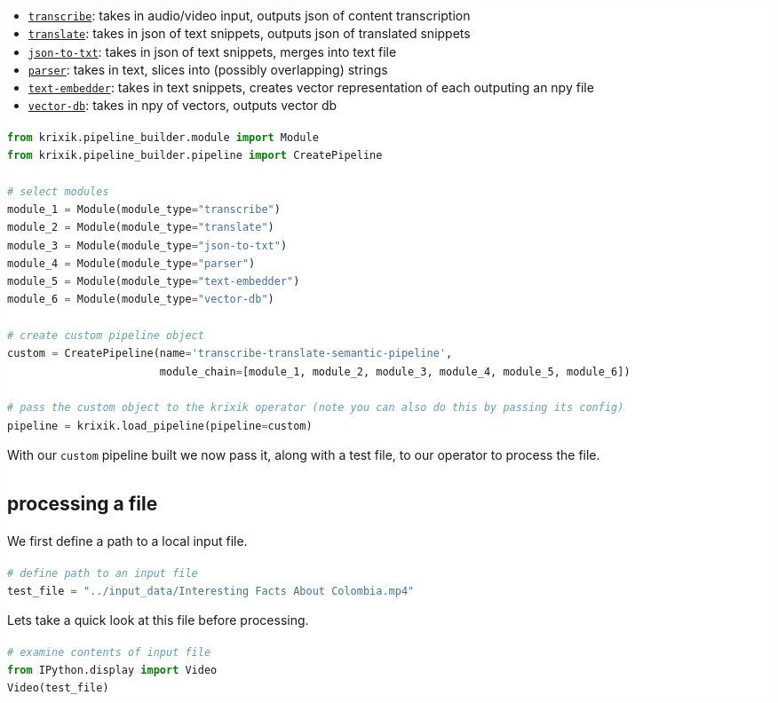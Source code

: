 - [`transcribe`](modules/transcribe.md): takes in audio/video input, outputs json of content transcription
- [`translate`](modules/translate.md): takes in json of text snippets, outputs json of translated snippets
- [`json-to-txt`](modules/json-to-txt.md): takes in json of text snippets, merges into text file
- [`parser`](modules/parser.md): takes in text, slices into (possibly overlapping) strings
- [`text-embedder`](modules/text-embedder.md): takes in text snippets, creates vector representation of each outputing an npy file
- [`vector-db`](modules/vector-db.md): takes in npy of vectors, outputs vector db


```python
from krixik.pipeline_builder.module import Module
from krixik.pipeline_builder.pipeline import CreatePipeline

# select modules
module_1 = Module(module_type="transcribe")
module_2 = Module(module_type="translate")
module_3 = Module(module_type="json-to-txt")
module_4 = Module(module_type="parser")
module_5 = Module(module_type="text-embedder")
module_6 = Module(module_type="vector-db")

# create custom pipeline object
custom = CreatePipeline(name='transcribe-translate-semantic-pipeline', 
                        module_chain=[module_1, module_2, module_3, module_4, module_5, module_6])

# pass the custom object to the krixik operator (note you can also do this by passing its config)
pipeline = krixik.load_pipeline(pipeline=custom)
```

With our `custom` pipeline built we now pass it, along with a test file, to our operator to process the file.

## processing a file

We first define a path to a local input file.


```python
# define path to an input file
test_file = "../input_data/Interesting Facts About Colombia.mp4"
```

Lets take a quick look at this file before processing.


```python
# examine contents of input file
from IPython.display import Video
Video(test_file)
```




<video src="../input_data/Interesting Facts About Colombia.mp4" controls  >
      Your browser does not support the <code>video</code> element.
    </video>
